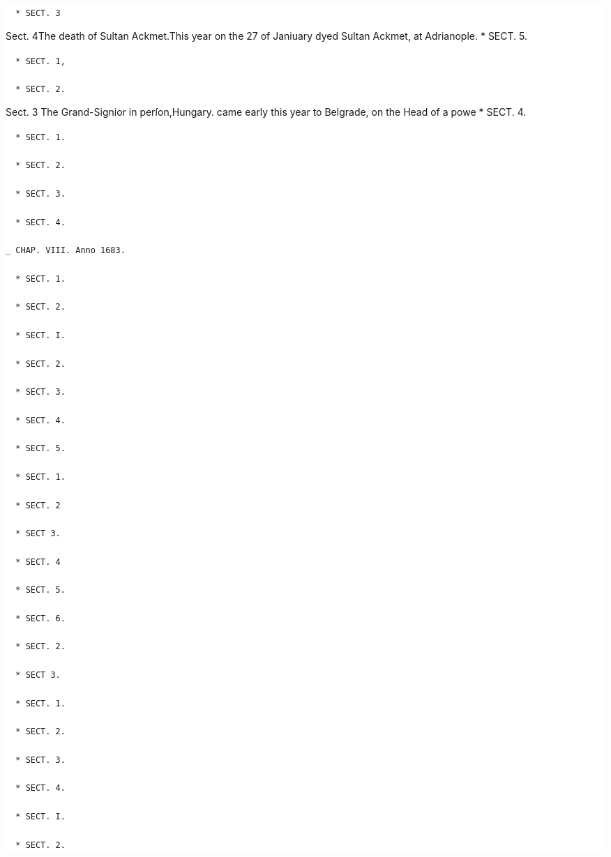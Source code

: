       * SECT. 3
Sect. 4The death of Sultan Ackmet.This year on the 27 of Janiuary dyed Sultan Ackmet, at Adrianople.
      * SECT. 5.

      * SECT. 1,

      * SECT. 2.
Sect. 3 The Grand-Signior in perſon,Hungary. came early this year to Belgrade, on the Head of a powe
      * SECT. 4.

      * SECT. 1.

      * SECT. 2.

      * SECT. 3.

      * SECT. 4.

    _ CHAP. VIII. Anno 1683.

      * SECT. 1.

      * SECT. 2.

      * SECT. I.

      * SECT. 2.

      * SECT. 3.

      * SECT. 4.

      * SECT. 5.

      * SECT. 1.

      * SECT. 2

      * SECT 3.

      * SECT. 4

      * SECT. 5.

      * SECT. 6.

      * SECT. 2.

      * SECT 3.

      * SECT. 1.

      * SECT. 2.

      * SECT. 3.

      * SECT. 4.

      * SECT. I.

      * SECT. 2.
